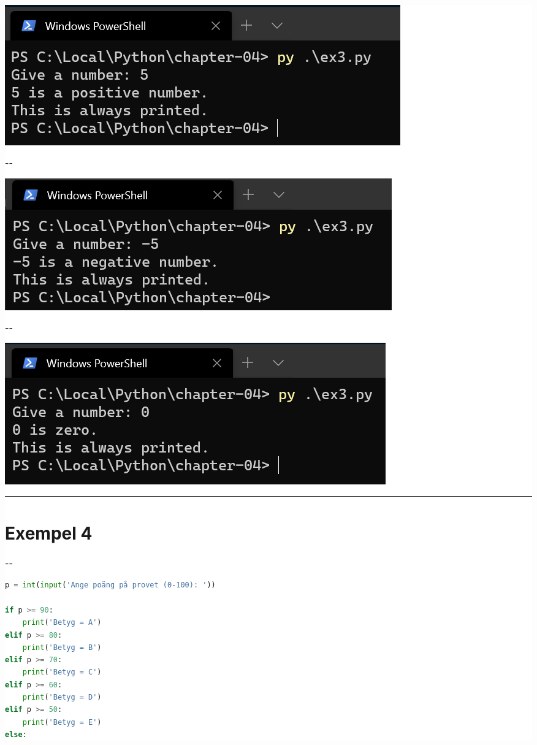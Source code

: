 ![bild](images/python-04-ex3a.png)

--

![bild](images/python-04-ex3b.png)

--

![bild](images/python-04-ex3c.png)

---

# Exempel 4

--

```python []
p = int(input('Ange poäng på provet (0-100): '))

if p >= 90:
	print('Betyg = A')
elif p >= 80:
	print('Betyg = B')
elif p >= 70:
	print('Betyg = C')
elif p >= 60:
	print('Betyg = D')
elif p >= 50:
	print('Betyg = E')
else:
```